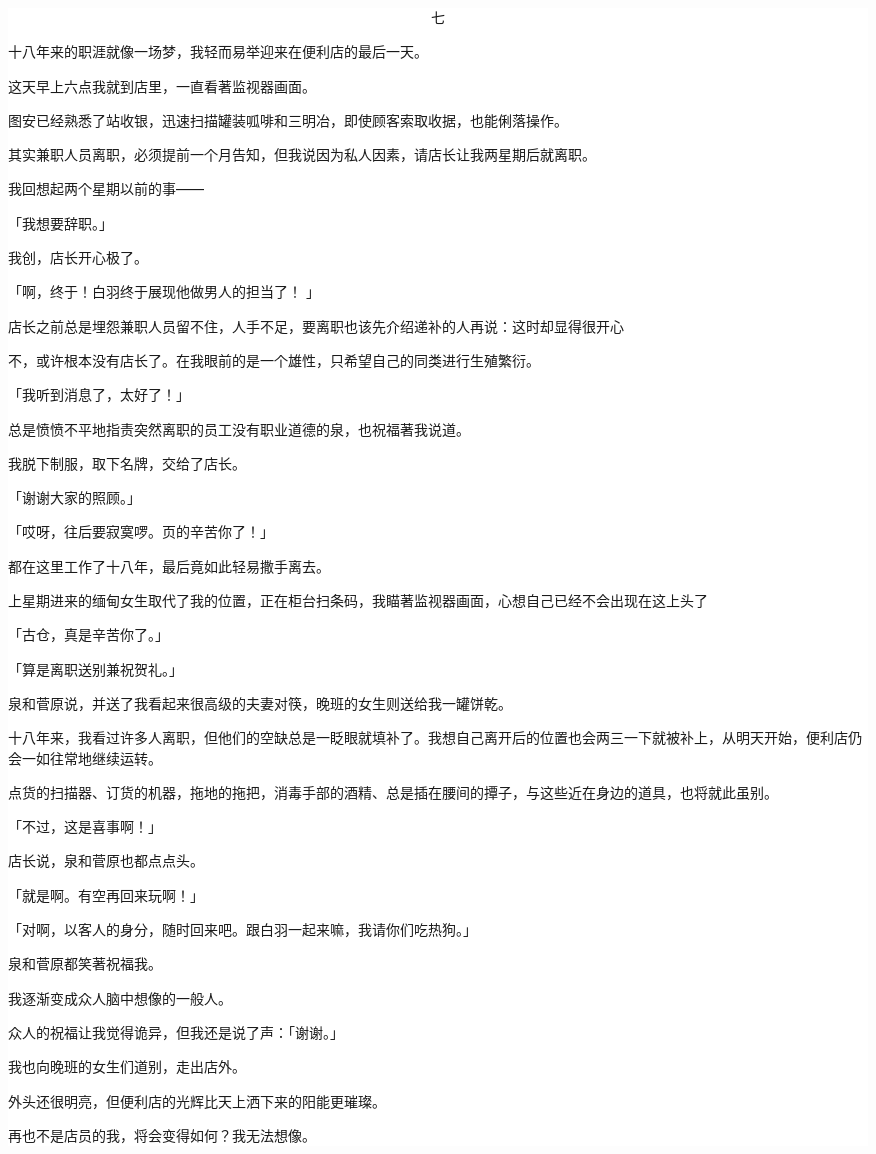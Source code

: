 <p align="center">七</p>

十八年来的职涯就像一场梦，我轻而易举迎来在便利店的最后一天。

这天早上六点我就到店里，一直看著监视器画面。

图安已经熟悉了站收银，迅速扫描罐装呱啡和三明冶，即使顾客索取收据，也能俐落操作。

其实兼职人员离职，必须提前一个月告知，但我说因为私人因素，请店长让我两星期后就离职。

我回想起两个星期以前的事――

「我想要辞职。」

我创，店长开心极了。

「啊，终于！白羽终于展现他做男人的担当了！ 」

店长之前总是埋怨兼职人员留不住，人手不足，要离职也该先介绍递补的人再说：这时却显得很开心

不，或许根本没有店长了。在我眼前的是一个雄性，只希望自己的同类进行生殖繁衍。

「我听到消息了，太好了！」

总是愤愤不平地指责突然离职的员工没有职业道德的泉，也祝福著我说道。

我脱下制服，取下名牌，交给了店长。

「谢谢大家的照顾。」

「哎呀，往后要寂寞啰。页的辛苦你了！」

都在这里工作了十八年，最后竟如此轻易撒手离去。

上星期进来的缅甸女生取代了我的位置，正在柜台扫条码，我瞄著监视器画面，心想自己已经不会出现在这上头了

「古仓，真是辛苦你了。」

「算是离职送别兼祝贺礼。」

泉和菅原说，并送了我看起来很高级的夫妻对筷，晚班的女生则送给我一罐饼乾。

十八年来，我看过许多人离职，但他们的空缺总是一眨眼就填补了。我想自己离开后的位置也会两三一下就被补上，从明天开始，便利店仍会一如往常地继续运转。

点货的扫描器、订货的机器，拖地的拖把，消毒手部的酒精、总是插在腰间的撢子，与这些近在身边的道具，也将就此虽别。

「不过，这是喜事啊！」

店长说，泉和菅原也都点点头。

「就是啊。有空再回来玩啊！」

「对啊，以客人的身分，随时回来吧。跟白羽一起来嘛，我请你们吃热狗。」

泉和菅原都笑著祝福我。

我逐渐变成众人脑中想像的一般人。

众人的祝福让我觉得诡异，但我还是说了声：「谢谢。」

我也向晚班的女生们道别，走出店外。

外头还很明亮，但便利店的光辉比天上洒下来的阳能更璀璨。

再也不是店员的我，将会变得如何？我无法想像。
